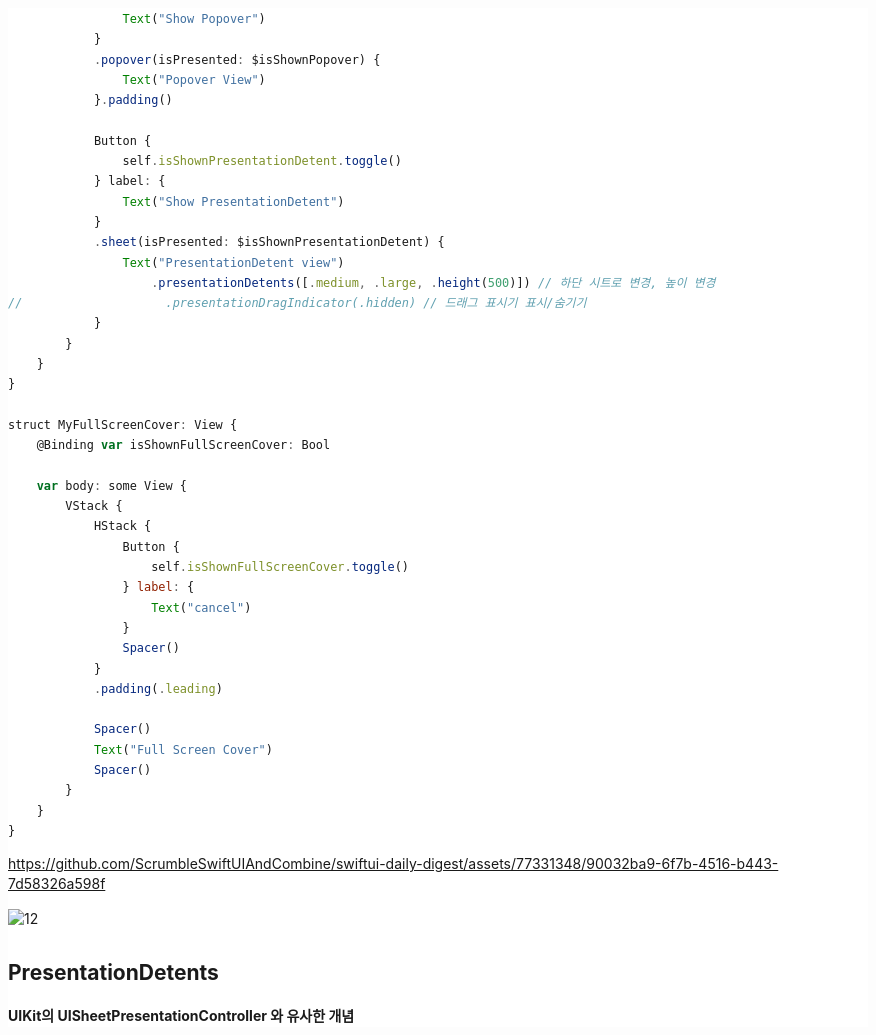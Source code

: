 ```jsx
                Text("Show Popover")
            }
            .popover(isPresented: $isShownPopover) {
                Text("Popover View")
            }.padding()
            
            Button {
                self.isShownPresentationDetent.toggle()
            } label: {
                Text("Show PresentationDetent")
            }
            .sheet(isPresented: $isShownPresentationDetent) {
                Text("PresentationDetent view")
                    .presentationDetents([.medium, .large, .height(500)]) // 하단 시트로 변경, 높이 변경
//                    .presentationDragIndicator(.hidden) // 드래그 표시기 표시/숨기기
            }
        }
    }
}

struct MyFullScreenCover: View {
    @Binding var isShownFullScreenCover: Bool
    
    var body: some View {
        VStack {
            HStack {
                Button {
                    self.isShownFullScreenCover.toggle()
                } label: {
                    Text("cancel")
                }
                Spacer()
            }
            .padding(.leading)
            
            Spacer()
            Text("Full Screen Cover")
            Spacer()
        }
    }
}
```

https://github.com/ScrumbleSwiftUIAndCombine/swiftui-daily-digest/assets/77331348/90032ba9-6f7b-4516-b443-7d58326a598f

![12](https://github.com/ScrumbleSwiftUIAndCombine/swiftui-daily-digest/assets/77331348/c9d052a7-04e2-43c1-a1f9-0d2f969d831c)

## ****PresentationDetents****

**UIKit의 UISheetPresentationController 와 유사한 개념**
